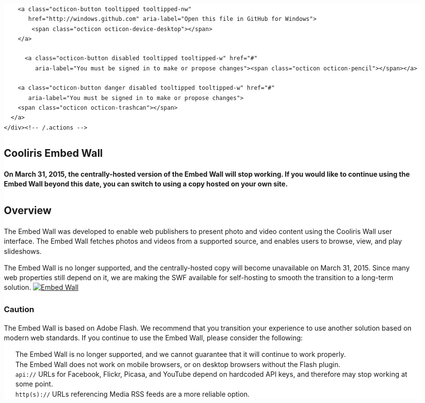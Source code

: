         <a class="octicon-button tooltipped tooltipped-nw"
           href="http://windows.github.com" aria-label="Open this file in GitHub for Windows">
            <span class="octicon octicon-device-desktop"></span>
        </a>

          <a class="octicon-button disabled tooltipped tooltipped-w" href="#"
             aria-label="You must be signed in to make or propose changes"><span class="octicon octicon-pencil"></span></a>

        <a class="octicon-button danger disabled tooltipped tooltipped-w" href="#"
           aria-label="You must be signed in to make or propose changes">
        <span class="octicon octicon-trashcan"></span>
      </a>
    </div><!-- /.actions -->
  </div>
  
  <div id="readme" class="blob instapaper_body">
    <article class="markdown-body entry-content" itemprop="mainContentOfPage"><h1>
<a id="user-content-cooliris-embed-wall" class="anchor" href="#cooliris-embed-wall" aria-hidden="true"><span class="octicon octicon-link"></span></a>Cooliris Embed Wall</h1>

<p><strong>On March 31, 2015, the centrally-hosted version of the Embed Wall will stop working. If you would like to continue using the Embed Wall beyond this date, you can switch to using a copy hosted on your own site.</strong></p>

<h1>
<a id="user-content-overview" class="anchor" href="#overview" aria-hidden="true"><span class="octicon octicon-link"></span></a>Overview</h1>

<p>The Embed Wall was developed to enable web publishers to present photo and video content using the Cooliris Wall user interface. The Embed Wall fetches photos and videos from a supported source, and enables users to browse, view, and play slideshows.</p>

<p>The Embed Wall is no longer supported, and the centrally-hosted copy will become unavailable on March 31, 2015. Since many web properties still depend on it, we are making the SWF available for self-hosting to smooth the transition to a long-term solution.
<a href="/cooliris/embed-wall/blob/master/images/screenshot.jpg" target="_blank"><img src="/cooliris/embed-wall/raw/master/images/screenshot.jpg" alt="Embed Wall" style="max-width:100%;"></a></p>

<h3>
<a id="user-content-caution" class="anchor" href="#caution" aria-hidden="true"><span class="octicon octicon-link"></span></a>Caution</h3>

<p>The Embed Wall is based on Adobe Flash. We recommend that you transition your experience to use another solution based on modern web standards. If you continue to use the Embed Wall, please consider the following:</p>

<ul class="task-list">
<li>The Embed Wall is no longer supported, and we cannot guarantee that it will continue to work properly.</li>
<li>The Embed Wall does not work on mobile browsers, or on desktop browsers without the Flash plugin.</li>
<li>
<code>api://</code> URLs for Facebook, Flickr, Picasa, and YouTube depend on hardcoded API keys, and therefore may stop working at some point.</li>
<li>
<code>http(s)://</code> URLs referencing Media RSS feeds are a more reliable option.</li>
</ul>
